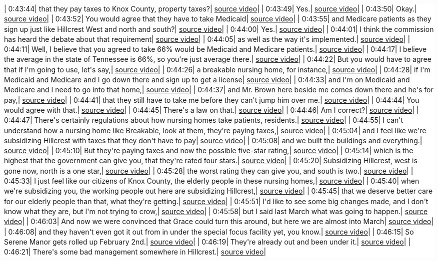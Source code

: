 | 0:43:44| that they pay taxes to Knox County, property taxes?| [source video](https://archive.org/details/cocom100222part2?start=2624)|
| 0:43:49| Yes.| [source video](https://archive.org/details/cocom100222part2?start=2629)|
| 0:43:50| Okay.| [source video](https://archive.org/details/cocom100222part2?start=2630)|
| 0:43:52| You would agree that they have to take Medicaid| [source video](https://archive.org/details/cocom100222part2?start=2632)|
| 0:43:55| and Medicare patients as they sign up just like Hillcrest West and north and south?| [source video](https://archive.org/details/cocom100222part2?start=2635)|
| 0:44:00| Yes.| [source video](https://archive.org/details/cocom100222part2?start=2640)|
| 0:44:01| I think the commission has heard the debate about that requirement| [source video](https://archive.org/details/cocom100222part2?start=2641)|
| 0:44:05| as well as the way it's implemented.| [source video](https://archive.org/details/cocom100222part2?start=2645)|
| 0:44:11| Well, I believe that you agreed to take 66% would be Medicaid and Medicare patients.| [source video](https://archive.org/details/cocom100222part2?start=2651)|
| 0:44:17| I believe the average in the state of Tennessee is 66%, so you're just average there.| [source video](https://archive.org/details/cocom100222part2?start=2657)|
| 0:44:22| But you would have to agree that if I'm going to use, let's say,| [source video](https://archive.org/details/cocom100222part2?start=2662)|
| 0:44:26| a breakable nursing home, for instance,| [source video](https://archive.org/details/cocom100222part2?start=2666)|
| 0:44:28| if I'm Medicaid and Medicare and I go down there and sign up to get a license| [source video](https://archive.org/details/cocom100222part2?start=2668)|
| 0:44:33| and I'm on Medicaid and Medicare and I need to go into that home,| [source video](https://archive.org/details/cocom100222part2?start=2673)|
| 0:44:37| and Mr. Brown here beside me comes down there and he's for pay,| [source video](https://archive.org/details/cocom100222part2?start=2677)|
| 0:44:41| that they still have to take me before they can't jump him over me.| [source video](https://archive.org/details/cocom100222part2?start=2681)|
| 0:44:44| You would agree with that.| [source video](https://archive.org/details/cocom100222part2?start=2684)|
| 0:44:45| There's a law on that.| [source video](https://archive.org/details/cocom100222part2?start=2685)|
| 0:44:46| Am I correct?| [source video](https://archive.org/details/cocom100222part2?start=2686)|
| 0:44:47| There's certainly regulations about how nursing homes take patients, residents.| [source video](https://archive.org/details/cocom100222part2?start=2687)|
| 0:44:55| I can't understand how a nursing home like Breakable, look at them, they're paying taxes,| [source video](https://archive.org/details/cocom100222part2?start=2695)|
| 0:45:04| and I feel like we're subsidizing Hillcrest with taxes that they don't have to pay| [source video](https://archive.org/details/cocom100222part2?start=2704)|
| 0:45:08| and we built the buildings and everything.| [source video](https://archive.org/details/cocom100222part2?start=2708)|
| 0:45:10| But they're paying taxes and now the possible five-star rating,| [source video](https://archive.org/details/cocom100222part2?start=2710)|
| 0:45:14| which is the highest that the government can give you, that they're rated four stars.| [source video](https://archive.org/details/cocom100222part2?start=2714)|
| 0:45:20| Subsidizing Hillcrest, west is gone now, north is a one star,| [source video](https://archive.org/details/cocom100222part2?start=2720)|
| 0:45:28| the worst rating they can give you, and south is two.| [source video](https://archive.org/details/cocom100222part2?start=2728)|
| 0:45:33| I just feel like our citizens of Knox County, the elderly people in these nursing homes,| [source video](https://archive.org/details/cocom100222part2?start=2733)|
| 0:45:40| when we're subsidizing you, the working people out here are subsidizing Hillcrest,| [source video](https://archive.org/details/cocom100222part2?start=2740)|
| 0:45:45| that we deserve better care for our elderly people than that, what they're getting.| [source video](https://archive.org/details/cocom100222part2?start=2745)|
| 0:45:51| I'd like to see some big changes made, and I don't know what they are, but I'm not trying to crow,| [source video](https://archive.org/details/cocom100222part2?start=2751)|
| 0:45:58| but I said last March what was going to happen.| [source video](https://archive.org/details/cocom100222part2?start=2758)|
| 0:46:03| And now we were convinced that Grace could turn this around, but here we are almost into March| [source video](https://archive.org/details/cocom100222part2?start=2763)|
| 0:46:08| and they haven't even got it out from in under the special focus facility yet, you know.| [source video](https://archive.org/details/cocom100222part2?start=2768)|
| 0:46:15| So Serene Manor gets rolled up February 2nd.| [source video](https://archive.org/details/cocom100222part2?start=2775)|
| 0:46:19| They're already out and been under it.| [source video](https://archive.org/details/cocom100222part2?start=2779)|
| 0:46:21| There's some bad management somewhere in Hillcrest.| [source video](https://archive.org/details/cocom100222part2?start=2781)|